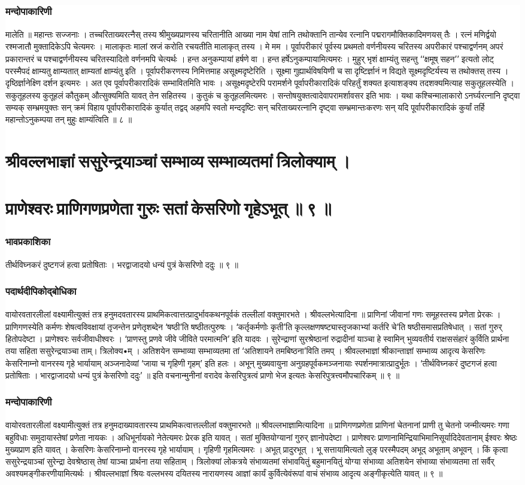 ### मन्दोपाकारिणी

मालेति ॥ महान्तः सज्जनाः । तच्चरिताख्यरत्नैस् तस्य श्रीमुख्यप्राणस्य चरितानीति आख्या नाम येषां तानि तथोक्तानि तान्येव रत्नानि पद्मरागमौक्तिकादिमणयस् तैः । रत्नं मणिर्द्वयो रश्मजातौ मुक्तादिकेऽपि चेत्यमरः । मालाकृतः मालां स्रजं करोति रचयतीति मालाकृत् तस्य । मे मम । पूर्वापरीकारं पूर्वस्य प्रथमतो वर्णनीयस्य चरितस्य अपरीकारं पश्चाद्वर्णनम् अपरं प्रकारान्तरं च पश्चाद्वर्णनीयस्य चरितस्यादितो वर्णनमपि चेत्यर्थः । हन्त अनुकम्पायां हर्षणे वा । हन्त हर्षेऽनुकम्पायामित्यमरः । मुहुर् भृशं क्षाम्यंतु सहन्तु ‘‘क्षमूष् सहन’’ इत्यतो लोट् परस्मैपदं क्षाम्यतु क्षाम्यतात् क्षाम्यतां क्षाम्यंतु इति । पूर्वापरीकरणस्य निमित्तमाह असूक्ष्मदृष्टेरिति । सूक्ष्मा गुह्यार्थविषयिणी च सा दृष्टिर्ज्ञानं न विद्यते सूक्ष्मदृष्टिर्यस्य स तथोक्तस् तस्य । दृष्ठिर्ज्ञानेक्ष्णि दर्शन इत्यमरः । अत एव पूर्वापरीकारादिकं सम्भावितमिति भावः । असूक्ष्मदृष्टेरपि परामर्शने पूर्वापरीकारादिकं परिहर्तुं शक्यत इत्याशङ्क्य तदशक्यमित्याह सकुतूहलस्येति । सकुतूहलस्य कुतूहलं कौतुकम् औत्सुक्यमिति यावत् तेन सहितस्य । कुतुकं च कुतूहलमित्यमरः । सन्तोषयुक्तत्वादेवापरामर्शावसर इति भावः । यथा कश्चिन्मालाकारो ऽनर्घ्यरत्नानि दृष्ट्वा सम्यक् सम्भ्रमयुक्तः सन् क्रमं विहाय पूर्वापरीकारादिकं कुर्यात् तद्वद् अहमपि स्वतो मन्ददृष्टिः सन् चरिताख्यरत्नानि दृष्ट्वा सम्भ्रमान्तःकरणः सन् यदि पूर्वापरीकारादिकं कुर्यां तर्हि महान्तोऽनुकम्पया तन् मुहुः क्षाम्यंत्विति ॥ ८ ॥

# श्रीवल्लभाज्ञां ससुरेन्द्रयाञ्चां सम्भाव्य सम्भाव्यतमां त्रिलोक्याम् ।

# प्राणेश्वरः प्राणिगणप्रणेता गुरुः सतां केसरिणो गृहेऽभूत् ॥ ९ ॥

### भावप्रकाशिका

तीर्थविघ्नकरं दुष्टगजं हत्वा प्रतोषिताः । भरद्वाजादयो धन्यं पुत्रं केसरिणो ददुः ॥ ९ ॥

### पदार्थदीपिकोद्बोधिका

वायोरवतारलीलां वक्ष्यामीत्युक्तं तत्र हनुमदवतारस्य प्राथमिकत्वात्तत्प्रादुर्भावकथनपूर्वकं तल्लीलां वक्तुमारभते । श्रीवल्लभेत्यादिना ॥ प्राणिनां जीवानां गणः समूहस्तस्य प्रणेता प्रेरकः । प्राणिगणस्येति कर्मणः शेषत्वविवक्षायां तृजन्तेन प्रणेतृशब्देन ‘षष्ठी’ति षष्ठीतत्पुरुषः । ‘कर्तृकर्मणोः कृती’ति कृल्लक्षणषष्ट्यास्तृजकाभ्यां कर्तरि चे’ति षष्ठीसमासप्रतिषेधात् । सतां गुरुर् हितोपदेष्टा । प्राणेश्वरः सर्वजीवाधीश्वरः । ‘प्राणस्तु प्रणवे जीवे जीविते परमात्मनि’ इति यादवः । सुरेन्द्राणां सुरश्रेष्ठानां रुद्रादीनां याञ्चा हे स्वामिन् भुव्यवतीर्य राक्षससंहारं कुर्विति प्रार्थना तया सहिता ससुरेन्द्रयाञ्चा ताम्। त्रिलोक्य•म् । अतिशयेन सम्भाव्या सम्भाव्यतमा तां ‘अतिशायने तमबिष्ठना’विति तमप् । श्रीवल्लभाज्ञां श्रीकान्ताज्ञां सम्भाव्य आदृत्य केसरिणः केसरिनाम्नो वानरस्य गृहे भार्यायाम् अञ्जनादेव्यां ‘जाया च गृहिणी गृहम्’ इति हलः । अभून् मुख्यवायुना अनुग्रहपूर्वकमञ्जनायाः स्पर्शनमात्रात्प्रादुर्भूतः । ‘तीर्थविघ्नकरं दुष्टगजं हत्वा प्रतोषिताः । भारद्वाजादयो धन्यं पुत्रं केसरिणो ददुः’ ॥ इति वचनान्मुनीनां वरादेव केसरिपुत्रत्वं प्राणो भेज इत्यतः केसरिपुत्रत्त्वमौपचारिकम् ॥ ९ ॥

### मन्दोपाकारिणी

वायोरवतारलीलां वक्ष्यामीत्युक्तं तत्र हनुमदाख्यावतारस्य प्राथमिकत्वात्तल्लीलां वक्तुमारभते ॥ श्रीवल्लभाज्ञामित्यादिना ॥ प्राणिगणप्रणेता प्राणिनां चेतनानां प्राणी तु चेतनो जन्मीत्यमरः गणा बहुविधाः समुदायास्तेषां प्रणेता नायकः । अधिभूर्नायको नेतेत्यमरः प्रेरक इति यावत् । सतां मुक्तियोग्यानां गुरुर् ज्ञानोपदेष्टा । प्राणेश्वरः प्राणानामिन्द्रियाभिमानिसूर्यादिदेवतानाम् ईश्वरः श्रेष्ठः मुख्यप्राण इति यावत् । केसरिणः केसरिनाम्नो वानरस्य गृहे भार्यायाम् । गृहिणी गृहमित्यमरः । अभूत् प्रादुरभूत् । भू सत्तायामित्यतो लुङ् परस्मैपदम् अभूद् अभूताम् अभूवन् । किं कृत्वा ससुरेन्द्रयाञ्चां सुरेन्द्रा देवश्रेष्ठास् तेषां याञ्चा प्रार्थना तया सहिताम् । त्रिलोक्यां लोकत्रये संभाव्यतमां संभावयितुं बहुमानयितुं योग्या संभाव्या अतिशयेन संभाव्या संभाव्यतमा तां सर्वैर् अवश्यमङ्गीकरणीयामित्यर्थः । श्रीवल्लभाज्ञां श्रियः वल्लभस्य दयितस्य नारायणस्य आज्ञां कार्यं कुर्वित्येवंरूपां वाचं संभाव्य आदृत्य अङ्गीकृत्येति यावत् ॥ ९ ॥
